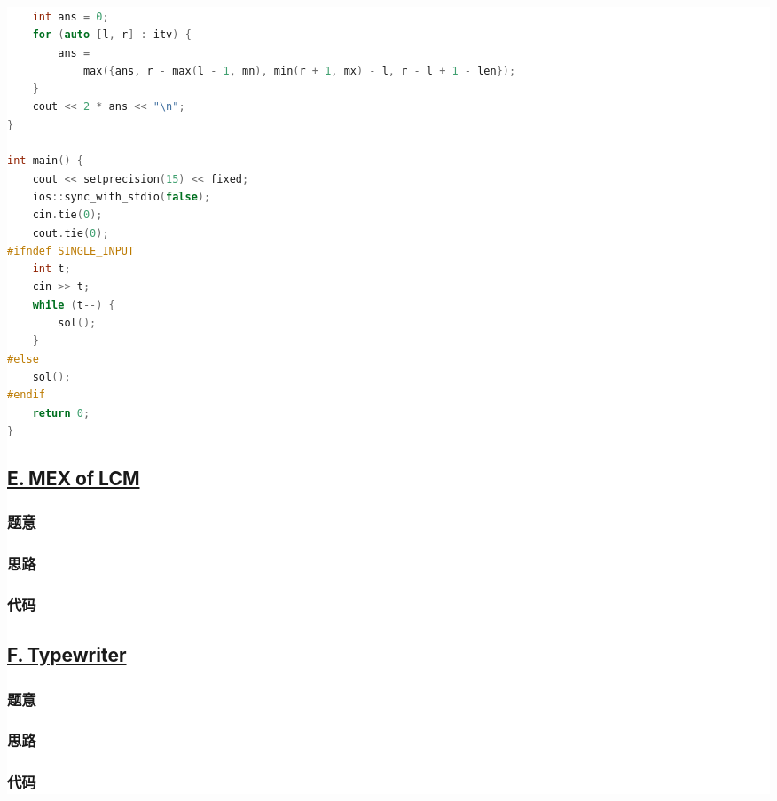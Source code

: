 ``` cpp
    int ans = 0;
    for (auto [l, r] : itv) {
        ans =
            max({ans, r - max(l - 1, mn), min(r + 1, mx) - l, r - l + 1 - len});
    }
    cout << 2 * ans << "\n";
}

int main() {
    cout << setprecision(15) << fixed;
    ios::sync_with_stdio(false);
    cin.tie(0);
    cout.tie(0);
#ifndef SINGLE_INPUT
    int t;
    cin >> t;
    while (t--) {
        sol();
    }
#else
    sol();
#endif
    return 0;
}
```

## [E. MEX of LCM](https://codeforces.com/contest/1834/problem/E)

### 题意



### 思路



### 代码

``` cpp


```

## [F. Typewriter](https://codeforces.com/contest/1834/problem/F)

### 题意



### 思路



### 代码

``` cpp


```

